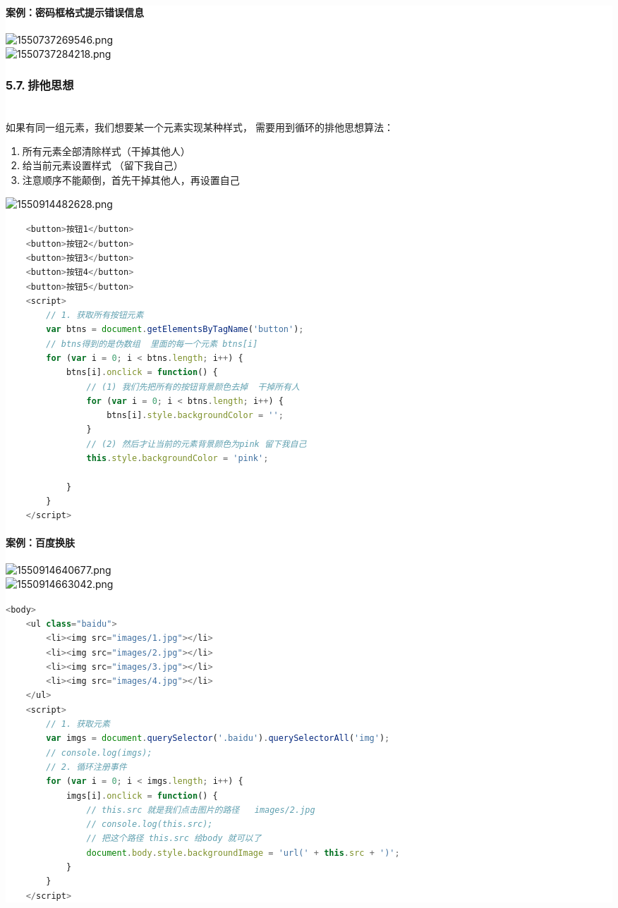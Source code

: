 
<a name="41e22765"></a>
#### 案例：密码框格式提示错误信息
![1550737269546.png](https://cdn.nlark.com/yuque/0/2020/png/1483858/1600781268777-2b9b900f-27c0-43e0-8ab4-6045e99bd8a6.png#align=left&display=inline&height=223&margin=%5Bobject%20Object%5D&name=1550737269546.png&originHeight=223&originWidth=734&size=21728&status=done&style=none&width=734)<br />![1550737284218.png](https://cdn.nlark.com/yuque/0/2020/png/1483858/1600781282154-b4728be3-59cb-4e4b-8250-4fafae9fc355.png#align=left&display=inline&height=186&margin=%5Bobject%20Object%5D&name=1550737284218.png&originHeight=186&originWidth=704&size=19428&status=done&style=none&width=704)
<a name="028441e3"></a>
### 5.7. 排他思想

<br />如果有同一组元素，我们想要某一个元素实现某种样式， 需要用到循环的排他思想算法：<br />

1. 所有元素全部清除样式（干掉其他人）
2. 给当前元素设置样式 （留下我自己）
3. 注意顺序不能颠倒，首先干掉其他人，再设置自己

![1550914482628.png](https://cdn.nlark.com/yuque/0/2020/png/1483858/1600781337682-f2355062-617f-438e-9996-8de78ed0c57d.png#align=left&display=inline&height=67&margin=%5Bobject%20Object%5D&name=1550914482628.png&originHeight=67&originWidth=294&size=3964&status=done&style=none&width=294)
```javascript
    <button>按钮1</button>
    <button>按钮2</button>
    <button>按钮3</button>
    <button>按钮4</button>
    <button>按钮5</button>
    <script>
        // 1. 获取所有按钮元素
        var btns = document.getElementsByTagName('button');
        // btns得到的是伪数组  里面的每一个元素 btns[i]
        for (var i = 0; i < btns.length; i++) {
            btns[i].onclick = function() {
                // (1) 我们先把所有的按钮背景颜色去掉  干掉所有人
                for (var i = 0; i < btns.length; i++) {
                    btns[i].style.backgroundColor = '';
                }
                // (2) 然后才让当前的元素背景颜色为pink 留下我自己
                this.style.backgroundColor = 'pink';

            }
        }
    </script>
```


<a name="ee680ad7"></a>
#### 案例：百度换肤
![1550914640677.png](https://cdn.nlark.com/yuque/0/2020/png/1483858/1600781369840-2e912171-754c-487c-8099-46a5a69a1a3e.png#align=left&display=inline&height=256&margin=%5Bobject%20Object%5D&name=1550914640677.png&originHeight=256&originWidth=699&size=277047&status=done&style=none&width=699)<br />![1550914663042.png](https://cdn.nlark.com/yuque/0/2020/png/1483858/1600781407703-4e688176-0b88-4315-915c-4669dbaa3c75.png#align=left&display=inline&height=197&margin=%5Bobject%20Object%5D&name=1550914663042.png&originHeight=197&originWidth=725&size=17576&status=done&style=none&width=725)
```javascript
<body>
    <ul class="baidu">
        <li><img src="images/1.jpg"></li>
        <li><img src="images/2.jpg"></li>
        <li><img src="images/3.jpg"></li>
        <li><img src="images/4.jpg"></li>
    </ul>
    <script>
        // 1. 获取元素 
        var imgs = document.querySelector('.baidu').querySelectorAll('img');
        // console.log(imgs);
        // 2. 循环注册事件 
        for (var i = 0; i < imgs.length; i++) {
            imgs[i].onclick = function() {
                // this.src 就是我们点击图片的路径   images/2.jpg
                // console.log(this.src);
                // 把这个路径 this.src 给body 就可以了
                document.body.style.backgroundImage = 'url(' + this.src + ')';
            }
        }
    </script>
```